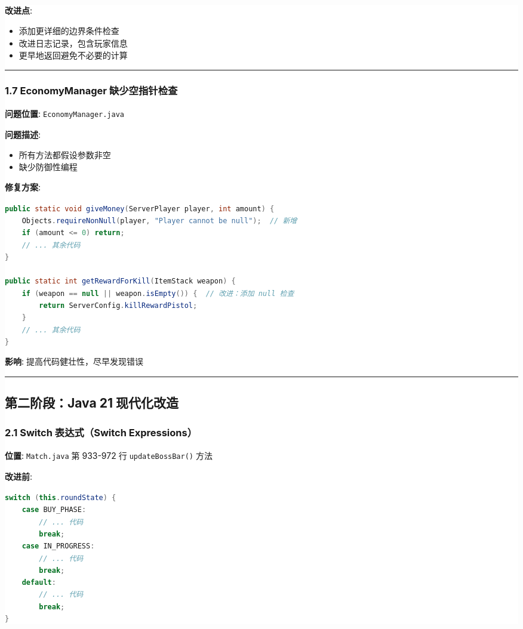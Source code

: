 **改进点**:
- 添加更详细的边界条件检查
- 改进日志记录，包含玩家信息
- 更早地返回避免不必要的计算

---

### 1.7 EconomyManager 缺少空指针检查

**问题位置**: `EconomyManager.java`

**问题描述**: 
- 所有方法都假设参数非空
- 缺少防御性编程

**修复方案**:
```java
public static void giveMoney(ServerPlayer player, int amount) {
    Objects.requireNonNull(player, "Player cannot be null");  // 新增
    if (amount <= 0) return;
    // ... 其余代码
}

public static int getRewardForKill(ItemStack weapon) {
    if (weapon == null || weapon.isEmpty()) {  // 改进：添加 null 检查
        return ServerConfig.killRewardPistol;
    }
    // ... 其余代码
}
```

**影响**: 提高代码健壮性，尽早发现错误

---

## 第二阶段：Java 21 现代化改造

### 2.1 Switch 表达式（Switch Expressions）

**位置**: `Match.java` 第 933-972 行 `updateBossBar()` 方法

**改进前**:
```java
switch (this.roundState) {
    case BUY_PHASE:
        // ... 代码
        break;
    case IN_PROGRESS:
        // ... 代码
        break;
    default:
        // ... 代码
        break;
}
```
